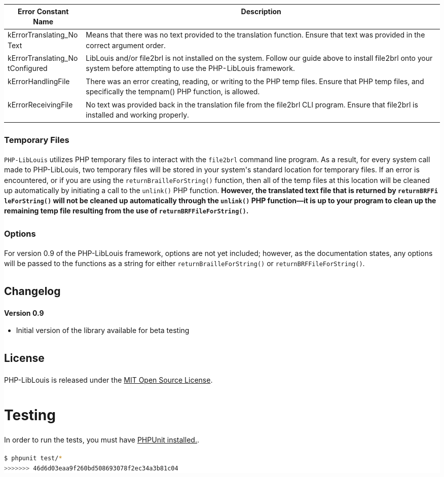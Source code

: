| Error Constant Name | Description |
| ------------------- | ----------- |
| kErrorTranslating_NoText | Means that there was no text provided to the translation function. Ensure that text was provided in the correct argument order. |
| kErrorTranslating_NotConfigured | LibLouis and/or file2brl is not installed on the system. Follow our guide above to install file2brl onto your system before attempting to use the PHP-LibLouis framework. |
| kErrorHandlingFile | There was an error creating, reading, or writing to the PHP temp files. Ensure that PHP temp files, and specifically the tempnam() PHP function, is allowed. |
| kErrorReceivingFile | No text was provided back in the translation file from the file2brl CLI program. Ensure that file2brl is installed and working properly. |

### Temporary Files

`PHP-LibLouis` utilizes PHP temporary files to interact with the `file2brl`
command line program. As a result, for every system call made to
PHP-LibLouis, two temporary files will be stored in your system's standard
location for temporary files. If an error is encountered, or if you are
using the `returnBrailleForString()` function, then all of the temp files at
this location will be cleaned up automatically by initiating a call to the
`unlink()` PHP function. **However, the translated text file that is
returned by `returnBRFFileForString()` will not be cleaned up automatically
through the `unlink()` PHP function&mdash;it is up to your program to clean
up the remaining temp file resulting from the use of 
`returnBRFFileForString()`.**

### Options

For version 0.9 of the PHP-LibLouis framework, options are not yet included;
however, as the documentation states, any options will be passed to the
functions as a string for either `returnBrailleForString()` or
`returnBRFFileForString()`.

## Changelog

**Version 0.9**

- Initial version of the library available for beta testing

## License

PHP-LibLouis is released under the 
[MIT Open Source License](http://opensource.org/licenses/MIT).

# Testing

In order to run the tests, you must have [PHPUnit installed.](http://www.phpunit.de/manual/current/en/installation.html).

```bash
$ phpunit test/*
>>>>>>> 46d6d03eaa9f260bd508693078f2ec34a3b81c04
```
